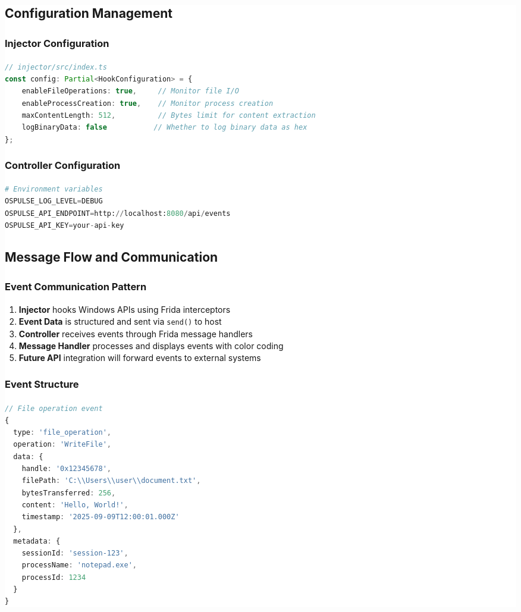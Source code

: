 ## Configuration Management

### Injector Configuration
```typescript
// injector/src/index.ts
const config: Partial<HookConfiguration> = {
    enableFileOperations: true,     // Monitor file I/O
    enableProcessCreation: true,    // Monitor process creation
    maxContentLength: 512,          // Bytes limit for content extraction
    logBinaryData: false           // Whether to log binary data as hex
};
```

### Controller Configuration
```python
# Environment variables
OSPULSE_LOG_LEVEL=DEBUG
OSPULSE_API_ENDPOINT=http://localhost:8080/api/events
OSPULSE_API_KEY=your-api-key
```

## Message Flow and Communication

### Event Communication Pattern
1. **Injector** hooks Windows APIs using Frida interceptors
2. **Event Data** is structured and sent via `send()` to host
3. **Controller** receives events through Frida message handlers
4. **Message Handler** processes and displays events with color coding
5. **Future API** integration will forward events to external systems

### Event Structure
```typescript
// File operation event
{
  type: 'file_operation',
  operation: 'WriteFile',
  data: {
    handle: '0x12345678',
    filePath: 'C:\\Users\\user\\document.txt',
    bytesTransferred: 256,
    content: 'Hello, World!',
    timestamp: '2025-09-09T12:00:01.000Z'
  },
  metadata: {
    sessionId: 'session-123',
    processName: 'notepad.exe',
    processId: 1234
  }
}
```
